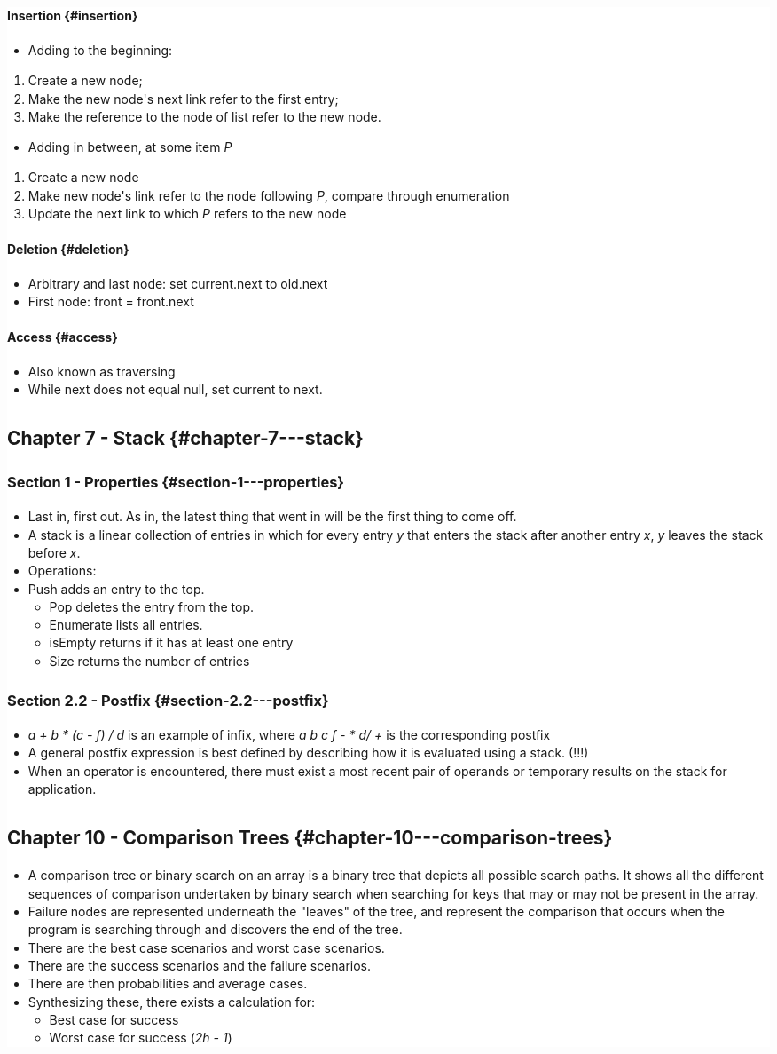#### Insertion {#insertion}

-   Adding to the beginning:

1.  Create a new node;
2.  Make the new node's next link refer to the first entry;
3.  Make the reference to the node of list refer to the new node.

-   Adding in between, at some item *P*

1.  Create a new node
2.  Make new node's link refer to the node following *P*, compare
    through enumeration
3.  Update the next link to which *P* refers to the new node

#### Deletion {#deletion}

-   Arbitrary and last node: set current.next to old.next
-   First node: front = front.next

#### Access {#access}

-   Also known as traversing
-   While next does not equal null, set current to next.

Chapter 7 - Stack {#chapter-7---stack}
-----------------

### Section 1 - Properties {#section-1---properties}

-   Last in, first out. As in, the latest thing that went in will be the
    first thing to come off.
-   A stack is a linear collection of entries in which for every entry
    *y* that enters the stack after another entry *x*, *y* leaves the
    stack before *x*.
-   Operations:
-   Push adds an entry to the top.
    -   Pop deletes the entry from the top.
    -   Enumerate lists all entries.
    -   isEmpty returns if it has at least one entry
    -   Size returns the number of entries

### Section 2.2 - Postfix {#section-2.2---postfix}

-   *a + b \* (c - f) / d* is an example of infix, where *a b c f - \*
    d/ +* is the corresponding postfix
-   A general postfix expression is best defined by describing how it is
    evaluated using a stack. (!!!)
-   When an operator is encountered, there must exist a most recent pair
    of operands or temporary results on the stack for application.

Chapter 10 - Comparison Trees {#chapter-10---comparison-trees}
-----------------------------

-   A comparison tree or binary search on an array is a binary tree that
    depicts all possible search paths. It shows all the different
    sequences of comparison undertaken by binary search when searching
    for keys that may or may not be present in the array.
-   Failure nodes are represented underneath the "leaves" of the tree,
    and represent the comparison that occurs when the program is
    searching through and discovers the end of the tree.
-   There are the best case scenarios and worst case scenarios.
-   There are the success scenarios and the failure scenarios.
-   There are then probabilities and average cases.
-   Synthesizing these, there exists a calculation for:
    -   Best case for success
    -   Worst case for success (*2h - 1*)
